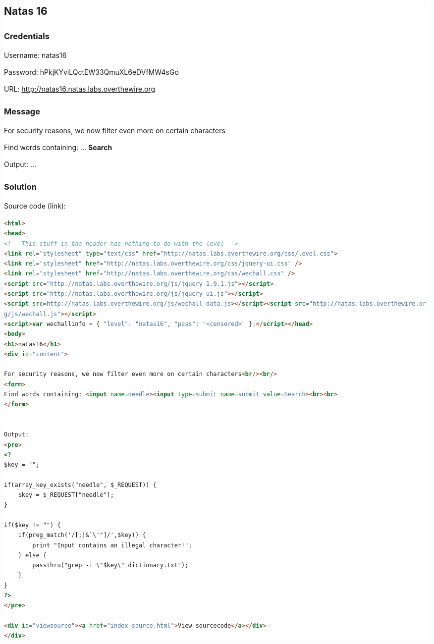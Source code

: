 ## Natas 16

### Credentials

Username: natas16

Password: hPkjKYviLQctEW33QmuXL6eDVfMW4sGo

URL: http://natas16.natas.labs.overthewire.org

### Message

For security reasons, we now filter even more on certain characters

Find words containing: ... **Search**

Output: ...

### Solution

Source code (link):

```html
<html>
<head>
<!-- This stuff in the header has nothing to do with the level -->
<link rel="stylesheet" type="text/css" href="http://natas.labs.overthewire.org/css/level.css">
<link rel="stylesheet" href="http://natas.labs.overthewire.org/css/jquery-ui.css" />
<link rel="stylesheet" href="http://natas.labs.overthewire.org/css/wechall.css" />
<script src="http://natas.labs.overthewire.org/js/jquery-1.9.1.js"></script>
<script src="http://natas.labs.overthewire.org/js/jquery-ui.js"></script>
<script src=http://natas.labs.overthewire.org/js/wechall-data.js></script><script src="http://natas.labs.overthewire.org/js/wechall.js"></script>
<script>var wechallinfo = { "level": "natas16", "pass": "<censored>" };</script></head>
<body>
<h1>natas16</h1>
<div id="content">

For security reasons, we now filter even more on certain characters<br/><br/>
<form>
Find words containing: <input name=needle><input type=submit name=submit value=Search><br><br>
</form>


Output:
<pre>
<?
$key = "";

if(array_key_exists("needle", $_REQUEST)) {
    $key = $_REQUEST["needle"];
}

if($key != "") {
    if(preg_match('/[;|&`\'"]/',$key)) {
        print "Input contains an illegal character!";
    } else {
        passthru("grep -i \"$key\" dictionary.txt");
    }
}
?>
</pre>

<div id="viewsource"><a href="index-source.html">View sourcecode</a></div>
</div>
```